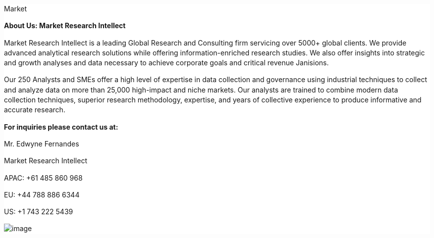 Market</a></span></p><p><strong><span class="font-[700]">About Us: Market Research Intellect</span></strong></p><p><span class="">Market Research Intellect is a leading Global Research and Consulting firm servicing over 5000+ global clients. We provide advanced analytical research solutions while offering information-enriched research studies.&nbsp;</span>We also offer insights into strategic and growth analyses and data necessary to achieve corporate goals and critical revenue Janisions.</p><p><span class="">Our 250 Analysts and SMEs offer a high level of expertise in data collection and governance using industrial techniques to collect and analyze data on more than 25,000 high-impact and niche markets. Our analysts are trained to combine modern data collection techniques, superior research methodology, expertise, and years of collective experience to produce informative and accurate research.</span></p><p><strong>For inquiries please contact us at:</strong></p><p>Mr. Edwyne Fernandes</p><p>Market Research Intellect</p><p>APAC: +61 485 860 968</p><p>EU: +44 788 886 6344</p><p>US: +1 743 222 5439</p>
![image](https://github.com/user-attachments/assets/b43a66e9-788f-4b09-a5c1-da999210553f)
